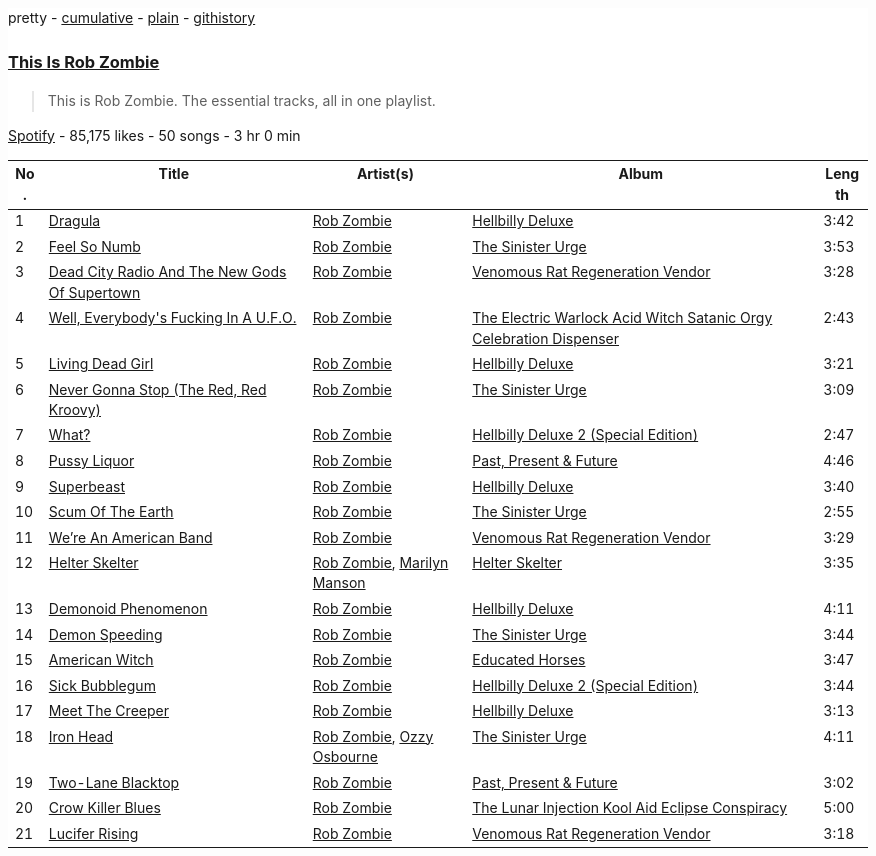 pretty - [cumulative](/playlists/cumulative/37i9dQZF1DZ06evO29RPTW.md) - [plain](/playlists/plain/37i9dQZF1DZ06evO29RPTW) - [githistory](https://github.githistory.xyz/mackorone/spotify-playlist-archive/blob/main/playlists/plain/37i9dQZF1DZ06evO29RPTW)

### [This Is Rob Zombie](https://open.spotify.com/playlist/37i9dQZF1DZ06evO29RPTW)

> This is Rob Zombie\. The essential tracks, all in one playlist.

[Spotify](https://open.spotify.com/user/spotify) - 85,175 likes - 50 songs - 3 hr 0 min

| No. | Title | Artist(s) | Album | Length |
|---|---|---|---|---|
| 1 | [Dragula](https://open.spotify.com/track/6Nm8h73ycDG2saCnZV8poF) | [Rob Zombie](https://open.spotify.com/artist/3HVdAiMNjYrQIKlOGxoGh5) | [Hellbilly Deluxe](https://open.spotify.com/album/2B4lHoTCpWbxQPTZmCOjnH) | 3:42 |
| 2 | [Feel So Numb](https://open.spotify.com/track/6KnNDix4Owr4vNmsPhLmxD) | [Rob Zombie](https://open.spotify.com/artist/3HVdAiMNjYrQIKlOGxoGh5) | [The Sinister Urge](https://open.spotify.com/album/2ExOcLFwyExzkXK0ea180I) | 3:53 |
| 3 | [Dead City Radio And The New Gods Of Supertown](https://open.spotify.com/track/7a4F5tT3vztlPrGQzIcf4z) | [Rob Zombie](https://open.spotify.com/artist/3HVdAiMNjYrQIKlOGxoGh5) | [Venomous Rat Regeneration Vendor](https://open.spotify.com/album/1y6e636ylJkwxsBwk89gS6) | 3:28 |
| 4 | [Well, Everybody's Fucking In A U.F.O.](https://open.spotify.com/track/3KAS4vmuvRGP2BUQcxmu5i) | [Rob Zombie](https://open.spotify.com/artist/3HVdAiMNjYrQIKlOGxoGh5) | [The Electric Warlock Acid Witch Satanic Orgy Celebration Dispenser](https://open.spotify.com/album/4cwVkh8oYGwLGeVM0Jl35K) | 2:43 |
| 5 | [Living Dead Girl](https://open.spotify.com/track/10V8XpuyMoEcSMfM79WDET) | [Rob Zombie](https://open.spotify.com/artist/3HVdAiMNjYrQIKlOGxoGh5) | [Hellbilly Deluxe](https://open.spotify.com/album/2B4lHoTCpWbxQPTZmCOjnH) | 3:21 |
| 6 | [Never Gonna Stop \(The Red, Red Kroovy\)](https://open.spotify.com/track/4P4V9JQhiQEP9hr4U33lEY) | [Rob Zombie](https://open.spotify.com/artist/3HVdAiMNjYrQIKlOGxoGh5) | [The Sinister Urge](https://open.spotify.com/album/2ExOcLFwyExzkXK0ea180I) | 3:09 |
| 7 | [What?](https://open.spotify.com/track/5gZ8nTiDCrI6IIk447z04i) | [Rob Zombie](https://open.spotify.com/artist/3HVdAiMNjYrQIKlOGxoGh5) | [Hellbilly Deluxe 2 \(Special Edition\)](https://open.spotify.com/album/1lRP2viDsQVnL5FZwTsFwB) | 2:47 |
| 8 | [Pussy Liquor](https://open.spotify.com/track/03VzAAMs5PrLM42XR7ijuc) | [Rob Zombie](https://open.spotify.com/artist/3HVdAiMNjYrQIKlOGxoGh5) | [Past, Present & Future](https://open.spotify.com/album/3RjfiKRsIHB7wQ1L6KoDEz) | 4:46 |
| 9 | [Superbeast](https://open.spotify.com/track/4eNnMvUrSu2TRpySjVC0Pv) | [Rob Zombie](https://open.spotify.com/artist/3HVdAiMNjYrQIKlOGxoGh5) | [Hellbilly Deluxe](https://open.spotify.com/album/2B4lHoTCpWbxQPTZmCOjnH) | 3:40 |
| 10 | [Scum Of The Earth](https://open.spotify.com/track/2qrxKk3y85UpaNcI07LPn9) | [Rob Zombie](https://open.spotify.com/artist/3HVdAiMNjYrQIKlOGxoGh5) | [The Sinister Urge](https://open.spotify.com/album/2ExOcLFwyExzkXK0ea180I) | 2:55 |
| 11 | [We’re An American Band](https://open.spotify.com/track/52XSq4ZU4Wu3IZ2wcaBhhD) | [Rob Zombie](https://open.spotify.com/artist/3HVdAiMNjYrQIKlOGxoGh5) | [Venomous Rat Regeneration Vendor](https://open.spotify.com/album/1y6e636ylJkwxsBwk89gS6) | 3:29 |
| 12 | [Helter Skelter](https://open.spotify.com/track/2ztuZjGZ7uHwQ3jTKZyQKm) | [Rob Zombie](https://open.spotify.com/artist/3HVdAiMNjYrQIKlOGxoGh5), [Marilyn Manson](https://open.spotify.com/artist/2VYQTNDsvvKN9wmU5W7xpj) | [Helter Skelter](https://open.spotify.com/album/5z8aFWpg8BaM3IeMn35e7e) | 3:35 |
| 13 | [Demonoid Phenomenon](https://open.spotify.com/track/5sbydPPvDB7fJ1uDo8X6nB) | [Rob Zombie](https://open.spotify.com/artist/3HVdAiMNjYrQIKlOGxoGh5) | [Hellbilly Deluxe](https://open.spotify.com/album/2B4lHoTCpWbxQPTZmCOjnH) | 4:11 |
| 14 | [Demon Speeding](https://open.spotify.com/track/605hJIiMrdsUjr4Vx4BFD6) | [Rob Zombie](https://open.spotify.com/artist/3HVdAiMNjYrQIKlOGxoGh5) | [The Sinister Urge](https://open.spotify.com/album/2ExOcLFwyExzkXK0ea180I) | 3:44 |
| 15 | [American Witch](https://open.spotify.com/track/3ZDnQ5UGuPvRBfUUmTmwEC) | [Rob Zombie](https://open.spotify.com/artist/3HVdAiMNjYrQIKlOGxoGh5) | [Educated Horses](https://open.spotify.com/album/3zO9FORG6azJrddJu0XyKY) | 3:47 |
| 16 | [Sick Bubblegum](https://open.spotify.com/track/1cbNBIrRWP4PlJeyjb7ZmT) | [Rob Zombie](https://open.spotify.com/artist/3HVdAiMNjYrQIKlOGxoGh5) | [Hellbilly Deluxe 2 \(Special Edition\)](https://open.spotify.com/album/1lRP2viDsQVnL5FZwTsFwB) | 3:44 |
| 17 | [Meet The Creeper](https://open.spotify.com/track/64J18bwOzZAUmuFxn5l6Ss) | [Rob Zombie](https://open.spotify.com/artist/3HVdAiMNjYrQIKlOGxoGh5) | [Hellbilly Deluxe](https://open.spotify.com/album/2B4lHoTCpWbxQPTZmCOjnH) | 3:13 |
| 18 | [Iron Head](https://open.spotify.com/track/1BTpL8k7DytUPa2sNYs53P) | [Rob Zombie](https://open.spotify.com/artist/3HVdAiMNjYrQIKlOGxoGh5), [Ozzy Osbourne](https://open.spotify.com/artist/6ZLTlhejhndI4Rh53vYhrY) | [The Sinister Urge](https://open.spotify.com/album/2ExOcLFwyExzkXK0ea180I) | 4:11 |
| 19 | [Two\-Lane Blacktop](https://open.spotify.com/track/4VIM6bcYnJZsrmIOAbWoxF) | [Rob Zombie](https://open.spotify.com/artist/3HVdAiMNjYrQIKlOGxoGh5) | [Past, Present & Future](https://open.spotify.com/album/3RjfiKRsIHB7wQ1L6KoDEz) | 3:02 |
| 20 | [Crow Killer Blues](https://open.spotify.com/track/3LK0cE6zURQCFoiAzQiaUy) | [Rob Zombie](https://open.spotify.com/artist/3HVdAiMNjYrQIKlOGxoGh5) | [The Lunar Injection Kool Aid Eclipse Conspiracy](https://open.spotify.com/album/1IaJD3LbEBdVMBSS8UH07e) | 5:00 |
| 21 | [Lucifer Rising](https://open.spotify.com/track/6mlkXrADJObRQXMPVBWFV0) | [Rob Zombie](https://open.spotify.com/artist/3HVdAiMNjYrQIKlOGxoGh5) | [Venomous Rat Regeneration Vendor](https://open.spotify.com/album/1y6e636ylJkwxsBwk89gS6) | 3:18 |